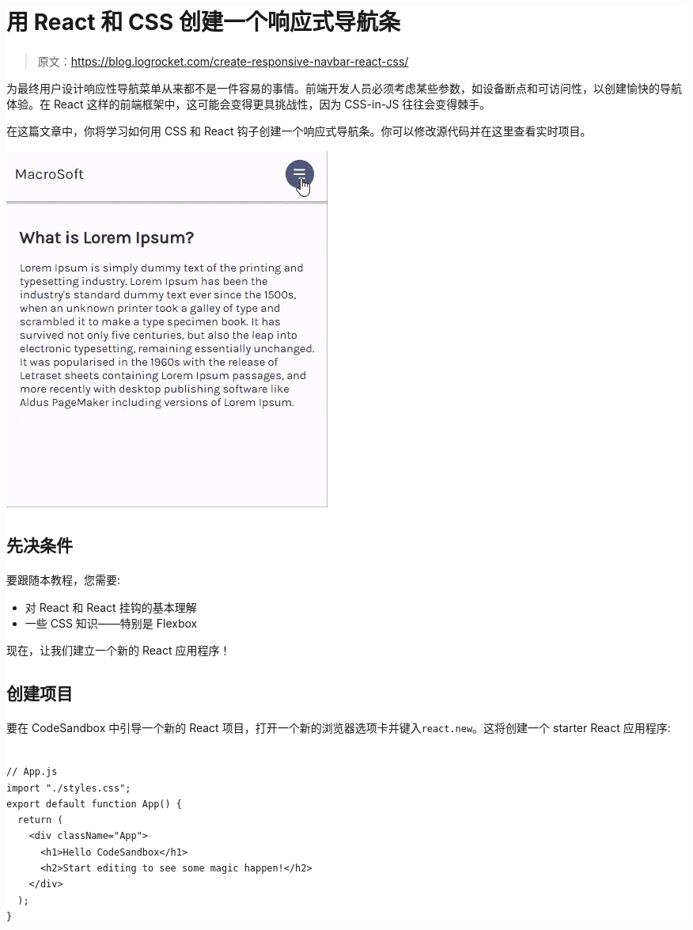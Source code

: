 # 用 React 和 CSS 创建一个响应式导航条

> 原文：<https://blog.logrocket.com/create-responsive-navbar-react-css/>

为最终用户设计响应性导航菜单从来都不是一件容易的事情。前端开发人员必须考虑某些参数，如设备断点和可访问性，以创建愉快的导航体验。在 React 这样的前端框架中，这可能会变得更具挑战性，因为 CSS-in-JS 往往会变得棘手。

在这篇文章中，你将学习如何用 CSS 和 React 钩子创建一个响应式导航条。你可以修改源代码并在这里查看实时项目。

![Navbar Demo](img/af66960218f13f2de181e7b6299ac003.png)

## 先决条件

要跟随本教程，您需要:

*   对 React 和 React 挂钩的基本理解
*   一些 CSS 知识——特别是 Flexbox

现在，让我们建立一个新的 React 应用程序！

## 创建项目

要在 CodeSandbox 中引导一个新的 React 项目，打开一个新的浏览器选项卡并键入`react.new`。这将创建一个 starter React 应用程序:

```

// App.js
import "./styles.css";
export default function App() {
  return (
    <div className="App">
      <h1>Hello CodeSandbox</h1>
      <h2>Start editing to see some magic happen!</h2>
    </div>
  );
}

```
